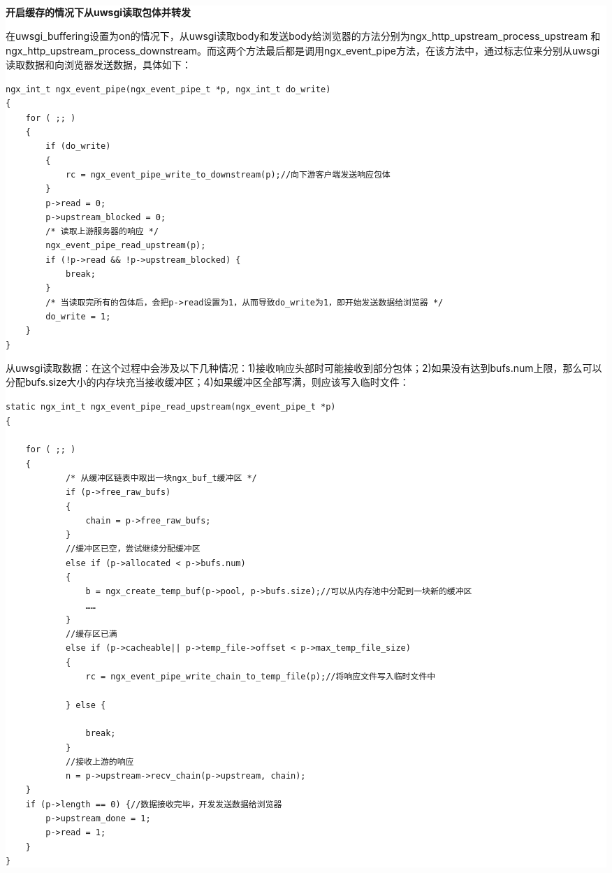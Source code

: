 **开启缓存的情况下从uwsgi读取包体并转发**

在uwsgi_buffering设置为on的情况下，从uwsgi读取body和发送body给浏览器的方法分别为ngx_http_upstream_process_upstream 和 ngx_http_upstream_process_downstream。而这两个方法最后都是调用ngx_event_pipe方法，在该方法中，通过标志位来分别从uwsgi读取数据和向浏览器发送数据，具体如下：

```
ngx_int_t ngx_event_pipe(ngx_event_pipe_t *p, ngx_int_t do_write)
{
    for ( ;; ) 
    {
        if (do_write) 
        {
            rc = ngx_event_pipe_write_to_downstream(p);//向下游客户端发送响应包体
        }
        p->read = 0;
        p->upstream_blocked = 0;   
        /* 读取上游服务器的响应 */
        ngx_event_pipe_read_upstream(p);
        if (!p->read && !p->upstream_blocked) {
            break;
        }
        /* 当读取完所有的包体后，会把p->read设置为1，从而导致do_write为1，即开始发送数据给浏览器 */
        do_write = 1;
    }
}
```

从uwsgi读取数据：在这个过程中会涉及以下几种情况：1)接收响应头部时可能接收到部分包体；2)如果没有达到bufs.num上限，那么可以分配bufs.size大小的内存块充当接收缓冲区；4)如果缓冲区全部写满，则应该写入临时文件：

```
static ngx_int_t ngx_event_pipe_read_upstream(ngx_event_pipe_t *p)
{

    for ( ;; ) 
    {
            /* 从缓冲区链表中取出一块ngx_buf_t缓冲区 */ 
            if (p->free_raw_bufs) 
            {
                chain = p->free_raw_bufs;
            } 
            //缓冲区已空，尝试继续分配缓冲区
            else if (p->allocated < p->bufs.num) 
            {
                b = ngx_create_temp_buf(p->pool, p->bufs.size);//可以从内存池中分配到一块新的缓冲区
                ……
            }
            //缓存区已满
            else if (p->cacheable|| p->temp_file->offset < p->max_temp_file_size)
            {
                rc = ngx_event_pipe_write_chain_to_temp_file(p);//将响应文件写入临时文件中

            } else {

                break;
            }
            //接收上游的响应
            n = p->upstream->recv_chain(p->upstream, chain);
    }
    if (p->length == 0) {//数据接收完毕，开发发送数据给浏览器
        p->upstream_done = 1;
        p->read = 1;
    }
}
```
